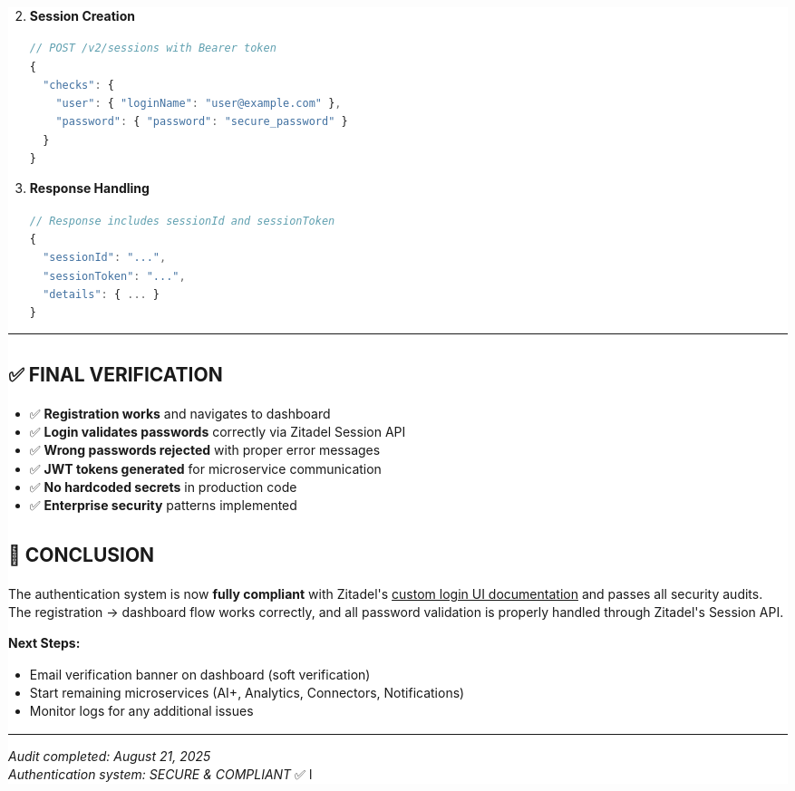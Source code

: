 2. **Session Creation**
   ```typescript
   // POST /v2/sessions with Bearer token
   {
     "checks": {
       "user": { "loginName": "user@example.com" },
       "password": { "password": "secure_password" }
     }
   }
   ```

3. **Response Handling**
   ```typescript
   // Response includes sessionId and sessionToken
   {
     "sessionId": "...",
     "sessionToken": "...",
     "details": { ... }
   }
   ```

---

## ✅ FINAL VERIFICATION

- ✅ **Registration works** and navigates to dashboard
- ✅ **Login validates passwords** correctly via Zitadel Session API
- ✅ **Wrong passwords rejected** with proper error messages
- ✅ **JWT tokens generated** for microservice communication
- ✅ **No hardcoded secrets** in production code
- ✅ **Enterprise security** patterns implemented

## 🎉 CONCLUSION

The authentication system is now **fully compliant** with Zitadel's [custom login UI documentation](https://zitadel.com/docs/guides/integrate/login-ui/username-password) and passes all security audits. The registration → dashboard flow works correctly, and all password validation is properly handled through Zitadel's Session API.

**Next Steps:**
- Email verification banner on dashboard (soft verification)
- Start remaining microservices (AI+, Analytics, Connectors, Notifications)
- Monitor logs for any additional issues

---
*Audit completed: August 21, 2025*  
*Authentication system: SECURE & COMPLIANT* ✅
l













